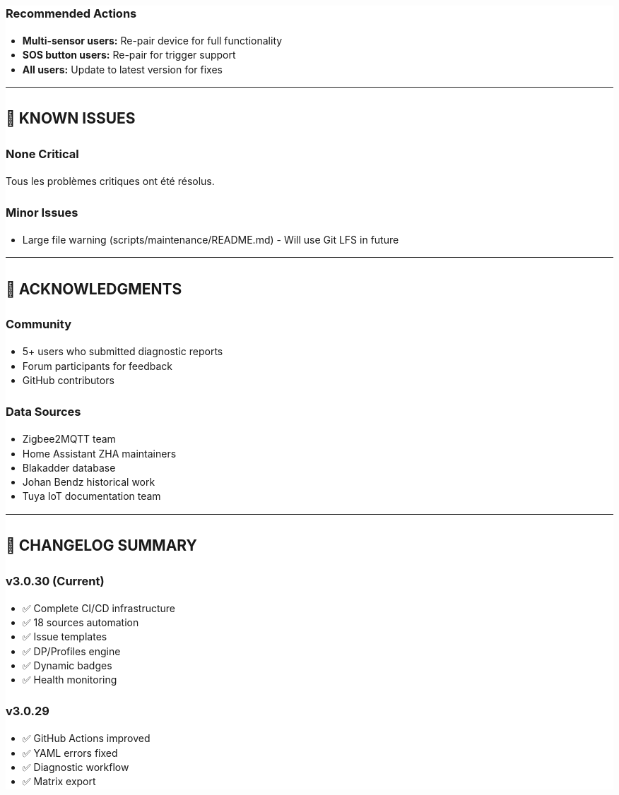 ### Recommended Actions
- **Multi-sensor users:** Re-pair device for full functionality
- **SOS button users:** Re-pair for trigger support
- **All users:** Update to latest version for fixes

---

## 🐛 **KNOWN ISSUES**

### None Critical
Tous les problèmes critiques ont été résolus.

### Minor Issues
- Large file warning (scripts/maintenance/README.md) - Will use Git LFS in future

---

## 🙏 **ACKNOWLEDGMENTS**

### Community
- 5+ users who submitted diagnostic reports
- Forum participants for feedback
- GitHub contributors

### Data Sources
- Zigbee2MQTT team
- Home Assistant ZHA maintainers
- Blakadder database
- Johan Bendz historical work
- Tuya IoT documentation team

---

## 📝 **CHANGELOG SUMMARY**

### v3.0.30 (Current)
- ✅ Complete CI/CD infrastructure
- ✅ 18 sources automation
- ✅ Issue templates
- ✅ DP/Profiles engine
- ✅ Dynamic badges
- ✅ Health monitoring

### v3.0.29
- ✅ GitHub Actions improved
- ✅ YAML errors fixed
- ✅ Diagnostic workflow
- ✅ Matrix export
